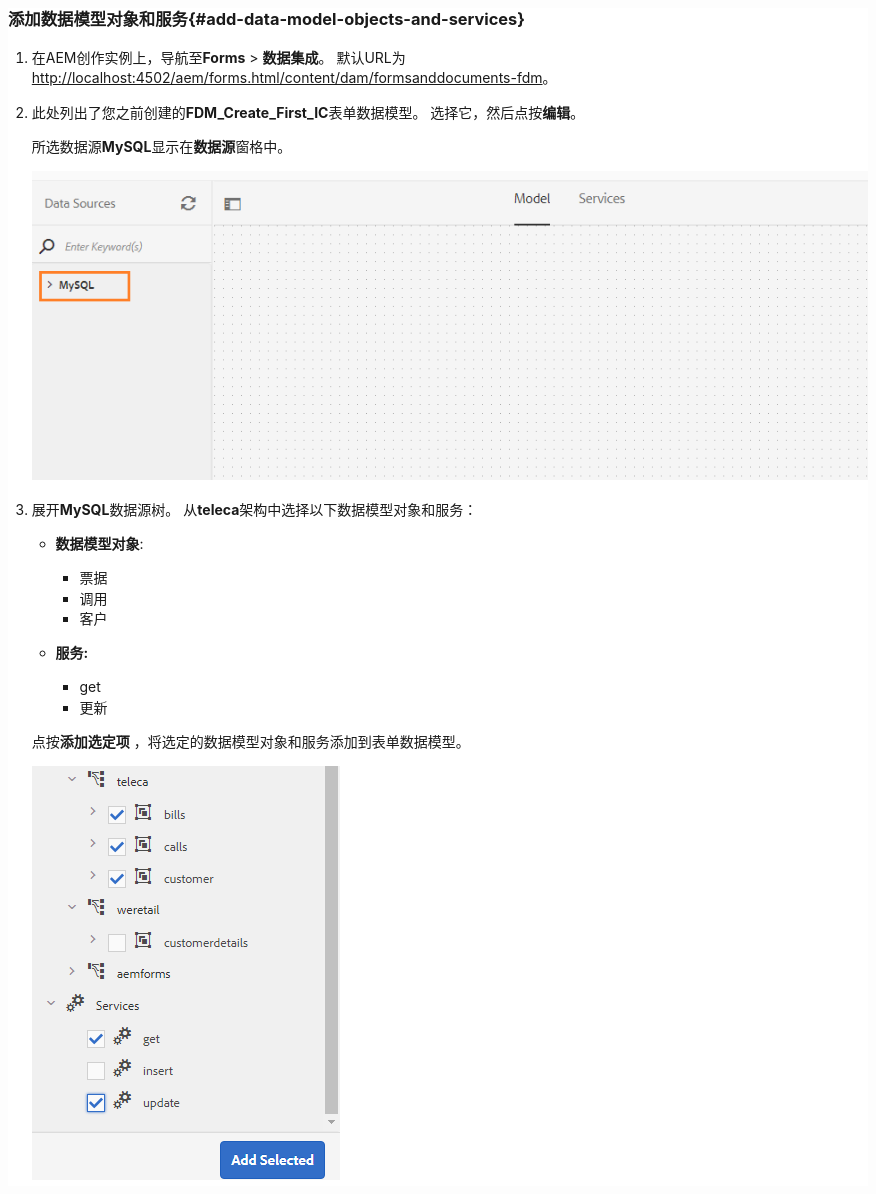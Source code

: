 ### 添加数据模型对象和服务{#add-data-model-objects-and-services}

1. 在AEM创作实例上，导航至&#x200B;**Forms** > **数据集成**。 默认URL为[http://localhost:4502/aem/forms.html/content/dam/formsanddocuments-fdm](http://localhost:4502/aem/forms.html/content/dam/formsanddocuments-fdm)。
1. 此处列出了您之前创建的&#x200B;**FDM_Create_First_IC**&#x200B;表单数据模型。 选择它，然后点按&#x200B;**编辑**。

   所选数据源&#x200B;**MySQL**&#x200B;显示在&#x200B;**数据源**&#x200B;窗格中。

   ![mysql_fdm](assets/mysql_fdm.png)

1. 展开&#x200B;**MySQL**&#x200B;数据源树。 从&#x200B;**teleca**&#x200B;架构中选择以下数据模型对象和服务：

   * **数据模型对象**:

      * 票据
      * 调用
      * 客户
   * **服务:**

      * get
      * 更新

   点按&#x200B;**添加选定项** ，将选定的数据模型对象和服务添加到表单数据模型。

   ![select_data_model_objs_services](assets/select_data_model_objs_services.png)
